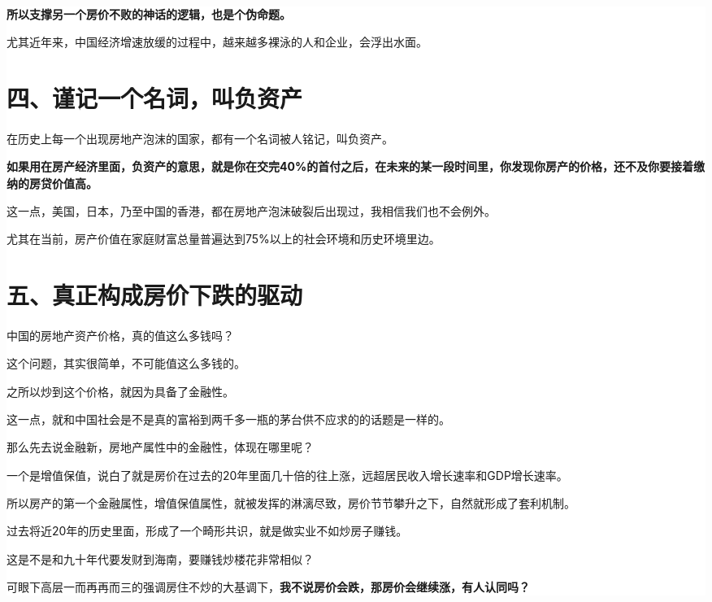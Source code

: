 
**所以支撑另一个房价不败的神话的逻辑，也是个伪命题。**



尤其近年来，中国经济增速放缓的过程中，越来越多裸泳的人和企业，会浮出水面。



# 四、谨记一个名词，叫负资产



在历史上每一个出现房地产泡沫的国家，都有一个名词被人铭记，叫负资产。



**如果用在房产经济里面，负资产的意思，就是你在交完40%的首付之后，在未来的某一段时间里，你发现你房产的价格，还不及你要接着缴纳的房贷价值高。**



这一点，美国，日本，乃至中国的香港，都在房地产泡沫破裂后出现过，我相信我们也不会例外。



尤其在当前，房产价值在家庭财富总量普遍达到75%以上的社会环境和历史环境里边。



# 五、真正构成房价下跌的驱动



中国的房地产资产价格，真的值这么多钱吗？



这个问题，其实很简单，不可能值这么多钱的。



之所以炒到这个价格，就因为具备了金融性。



这一点，就和中国社会是不是真的富裕到两千多一瓶的茅台供不应求的的话题是一样的。



那么先去说金融新，房地产属性中的金融性，体现在哪里呢？



一个是增值保值，说白了就是房价在过去的20年里面几十倍的往上涨，远超居民收入增长速率和GDP增长速率。



所以房产的第一个金融属性，增值保值属性，就被发挥的淋漓尽致，房价节节攀升之下，自然就形成了套利机制。



过去将近20年的历史里面，形成了一个畸形共识，就是做实业不如炒房子赚钱。



这是不是和九十年代要发财到海南，要赚钱炒楼花非常相似？



可眼下高层一而再再而三的强调房住不炒的大基调下，**我不说房价会跌，那房价会继续涨，有人认同吗？**

